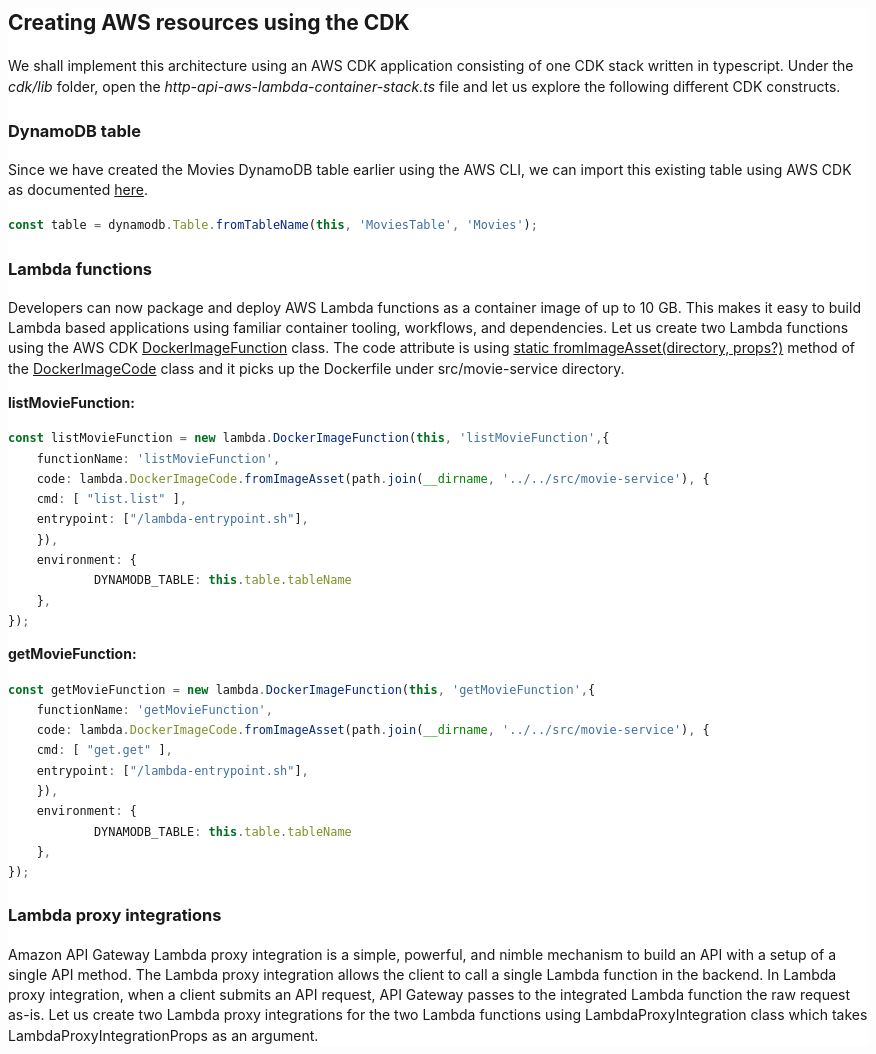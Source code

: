 ## Creating AWS resources using the CDK
We shall implement this architecture using an AWS CDK application consisting of one CDK stack written in typescript. Under the *cdk/lib* folder, open the *http-api-aws-lambda-container-stack.ts* file and let us explore the following different CDK constructs.

### DynamoDB table
Since we have created the Movies DynamoDB table earlier using the AWS CLI, we can import this existing table using AWS CDK as documented [here](https://docs.aws.amazon.com/cdk/api/latest/docs/@aws-cdk_aws-dynamodb.ITable.html).

```typescript
const table = dynamodb.Table.fromTableName(this, 'MoviesTable', 'Movies');
```

### Lambda functions
Developers can now package and deploy AWS Lambda functions as a container image of up to 10 GB. This makes it easy to build Lambda based applications using familiar container tooling, workflows, and dependencies. Let us create two Lambda functions using the AWS CDK [DockerImageFunction](https://docs.aws.amazon.com/cdk/api/latest/docs/@aws-cdk_aws-lambda.DockerImageFunction.html) class. The code attribute is using [static fromImageAsset(directory, props?)](https://docs.aws.amazon.com/cdk/api/latest/docs/@aws-cdk_aws-lambda.DockerImageCode.html#static-fromwbrimagewbrassetdirectory-propsspan-classapi-icon-api-icon-experimental-titlethis-api-element-is-experimental-it-may-change-without-noticespan) method of the [DockerImageCode](https://docs.aws.amazon.com/cdk/api/latest/docs/@aws-cdk_aws-lambda.DockerImageCode.html) class and it picks up the Dockerfile under src/movie-service directory.

**listMovieFunction:**

```typescript
const listMovieFunction = new lambda.DockerImageFunction(this, 'listMovieFunction',{
    functionName: 'listMovieFunction',
    code: lambda.DockerImageCode.fromImageAsset(path.join(__dirname, '../../src/movie-service'), {
    cmd: [ "list.list" ],
    entrypoint: ["/lambda-entrypoint.sh"],
    }),
    environment: {
            DYNAMODB_TABLE: this.table.tableName
    },
});
```
**getMovieFunction:**

```typescript
const getMovieFunction = new lambda.DockerImageFunction(this, 'getMovieFunction',{
    functionName: 'getMovieFunction',
    code: lambda.DockerImageCode.fromImageAsset(path.join(__dirname, '../../src/movie-service'), {
    cmd: [ "get.get" ],
    entrypoint: ["/lambda-entrypoint.sh"],
    }),
    environment: {
            DYNAMODB_TABLE: this.table.tableName
    },
});
```
### Lambda proxy integrations
Amazon API Gateway Lambda proxy integration is a simple, powerful, and nimble mechanism to build an API with a setup of a single API method. The Lambda proxy integration allows the client to call a single Lambda function in the backend. In Lambda proxy integration, when a client submits an API request, API Gateway passes to the integrated Lambda function the raw request as-is. Let us create two Lambda proxy integrations for the two Lambda functions using LambdaProxyIntegration class which takes LambdaProxyIntegrationProps as an argument.
